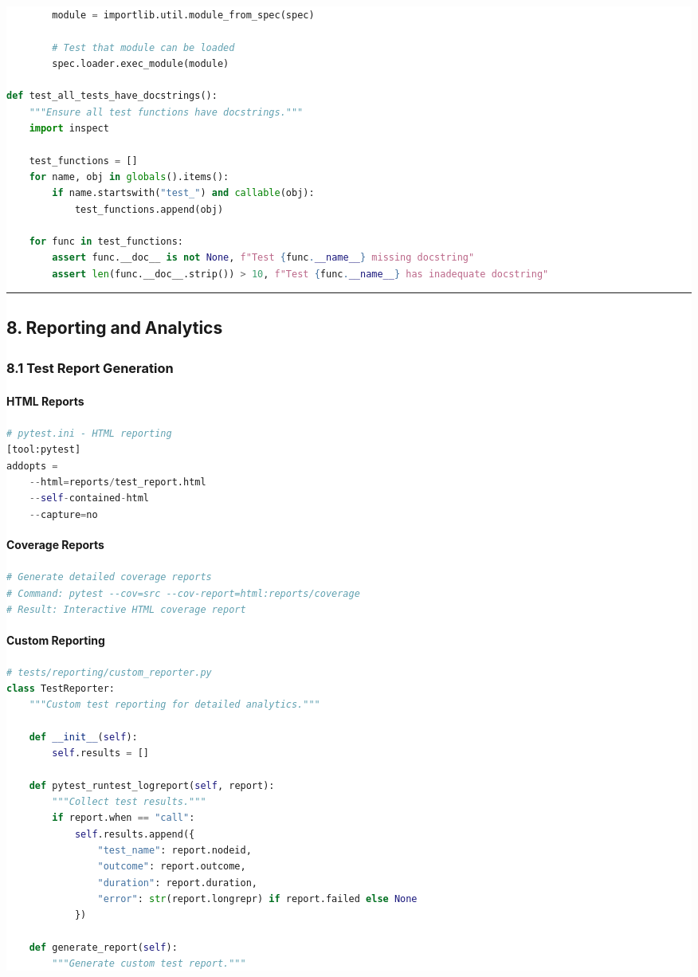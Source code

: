 ```python
        module = importlib.util.module_from_spec(spec)

        # Test that module can be loaded
        spec.loader.exec_module(module)

def test_all_tests_have_docstrings():
    """Ensure all test functions have docstrings."""
    import inspect

    test_functions = []
    for name, obj in globals().items():
        if name.startswith("test_") and callable(obj):
            test_functions.append(obj)

    for func in test_functions:
        assert func.__doc__ is not None, f"Test {func.__name__} missing docstring"
        assert len(func.__doc__.strip()) > 10, f"Test {func.__name__} has inadequate docstring"
```

---

## 8. Reporting and Analytics

### 8.1 Test Report Generation

#### HTML Reports
```python
# pytest.ini - HTML reporting
[tool:pytest]
addopts =
    --html=reports/test_report.html
    --self-contained-html
    --capture=no
```

#### Coverage Reports
```python
# Generate detailed coverage reports
# Command: pytest --cov=src --cov-report=html:reports/coverage
# Result: Interactive HTML coverage report
```

#### Custom Reporting
```python
# tests/reporting/custom_reporter.py
class TestReporter:
    """Custom test reporting for detailed analytics."""

    def __init__(self):
        self.results = []

    def pytest_runtest_logreport(self, report):
        """Collect test results."""
        if report.when == "call":
            self.results.append({
                "test_name": report.nodeid,
                "outcome": report.outcome,
                "duration": report.duration,
                "error": str(report.longrepr) if report.failed else None
            })

    def generate_report(self):
        """Generate custom test report."""
```